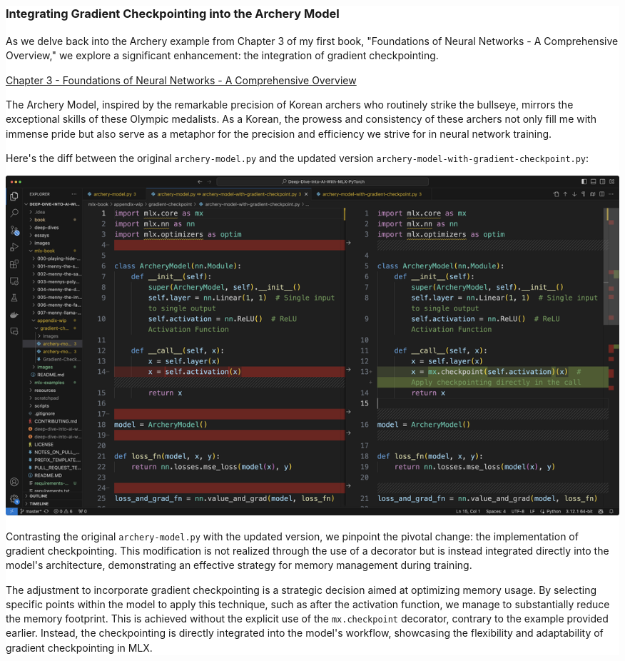 ### Integrating Gradient Checkpointing into the Archery Model

As we delve back into the Archery example from Chapter 3 of my first book, "Foundations of Neural Networks - A Comprehensive Overview," we explore a significant enhancement: the integration of gradient checkpointing.

[Chapter 3 - Foundations of Neural Networks - A Comprehensive Overview](..%2F..%2F..%2Fbook%2F003-foundations-of-neural-networks%2FREADME.md)

The Archery Model, inspired by the remarkable precision of Korean archers who routinely strike the bullseye, mirrors the exceptional skills of these Olympic medalists. As a Korean, the prowess and consistency of these archers not only fill me with immense pride but also serve as a metaphor for the precision and efficiency we strive for in neural network training.

Here's the diff between the original `archery-model.py` and the updated version `archery-model-with-gradient-checkpoint.py`:

![diff-archery-model.png](images%2Fdiff-archery-model.png)

Contrasting the original `archery-model.py` with the updated version, we pinpoint the pivotal change: the implementation of gradient checkpointing. This modification is not realized through the use of a decorator but is instead integrated directly into the model's architecture, demonstrating an effective strategy for memory management during training.

The adjustment to incorporate gradient checkpointing is a strategic decision aimed at optimizing memory usage. By selecting specific points within the model to apply this technique, such as after the activation function, we manage to substantially reduce the memory footprint. This is achieved without the explicit use of the `mx.checkpoint` decorator, contrary to the example provided earlier. Instead, the checkpointing is directly integrated into the model's workflow, showcasing the flexibility and adaptability of gradient checkpointing in MLX.

